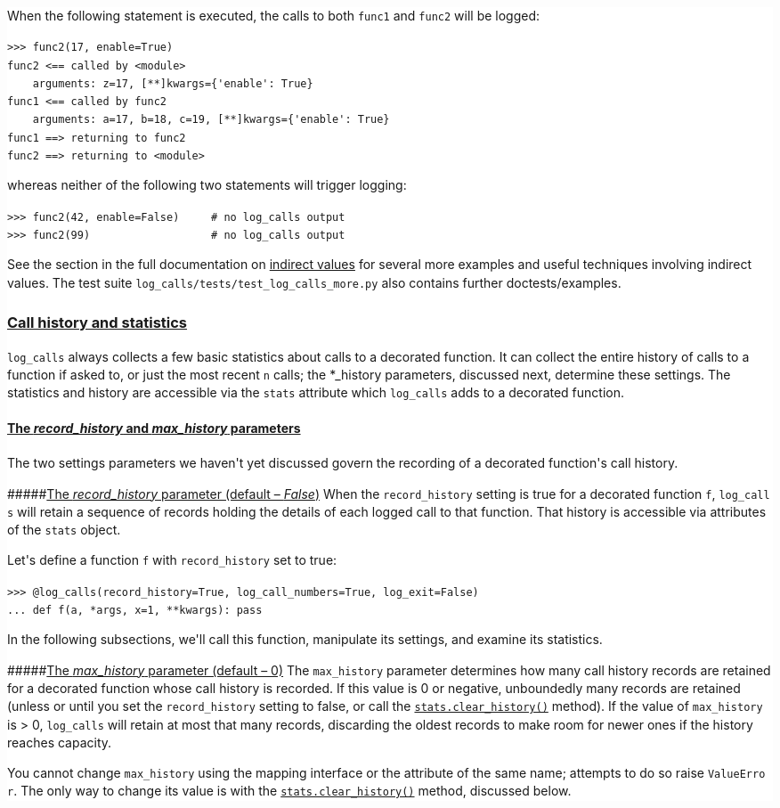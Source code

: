 When the following statement is executed, the calls to both `func1` and `func2` will be logged:

    >>> func2(17, enable=True)
    func2 <== called by <module>
        arguments: z=17, [**]kwargs={'enable': True}
    func1 <== called by func2
        arguments: a=17, b=18, c=19, [**]kwargs={'enable': True}
    func1 ==> returning to func2
    func2 ==> returning to <module>

whereas neither of the following two statements will trigger logging:

    >>> func2(42, enable=False)     # no log_calls output
    >>> func2(99)                   # no log_calls output

See the section in the full documentation on [indirect values](http://www.pythonhosted.org/log_calls#Indirect-values) for several more examples and useful techniques involving indirect values. The test suite `log_calls/tests/test_log_calls_more.py` also contains further doctests/examples. 

### [Call history and statistics](id:call-history-and-statistics)
`log_calls` always collects a few basic statistics about calls to a decorated
function. It can collect the entire history of calls to a function if asked
to, or just the most recent `n` calls; the \*_history parameters, discussed next, determine these settings. The statistics and history are accessible via the `stats` attribute which `log_calls` adds to a decorated function.

#### [The *record_history* and *max_history* parameters](id:_history-parameters)
The two settings parameters we haven't yet discussed govern the recording of a decorated function's call history.

#####[The *record_history* parameter (default – *False*)](id:record_history-parameter)
When the `record_history` setting is true for a decorated function `f`, `log_calls` will retain a sequence of records holding the details of each logged call to that function. That history is accessible via attributes of the `stats` object. 

Let's define a function `f` with `record_history` set to true:

    >>> @log_calls(record_history=True, log_call_numbers=True, log_exit=False)
    ... def f(a, *args, x=1, **kwargs): pass

In the following subsections, we'll call this function, manipulate its settings, and examine its statistics.

#####[The *max_history* parameter (default – 0)](id:max_history-parameter)
The `max_history` parameter determines how many call history records are retained for a decorated function whose call history is recorded. If this value is 0 or negative, unboundedly many records are retained (unless or until
you set the `record_history` setting to false, or call the
[`stats.clear_history()`](#stats.clear_history) method). If the value of `max_history` is > 0, `log_calls` will retain at most that many records, discarding the oldest records to make room for newer ones if the history reaches capacity.

You cannot change `max_history` using the mapping interface or the attribute
of the same name; attempts to do so raise `ValueError`. The only way to change its value is with the [`stats.clear_history()`](#stats.clear_history) method, discussed below.
